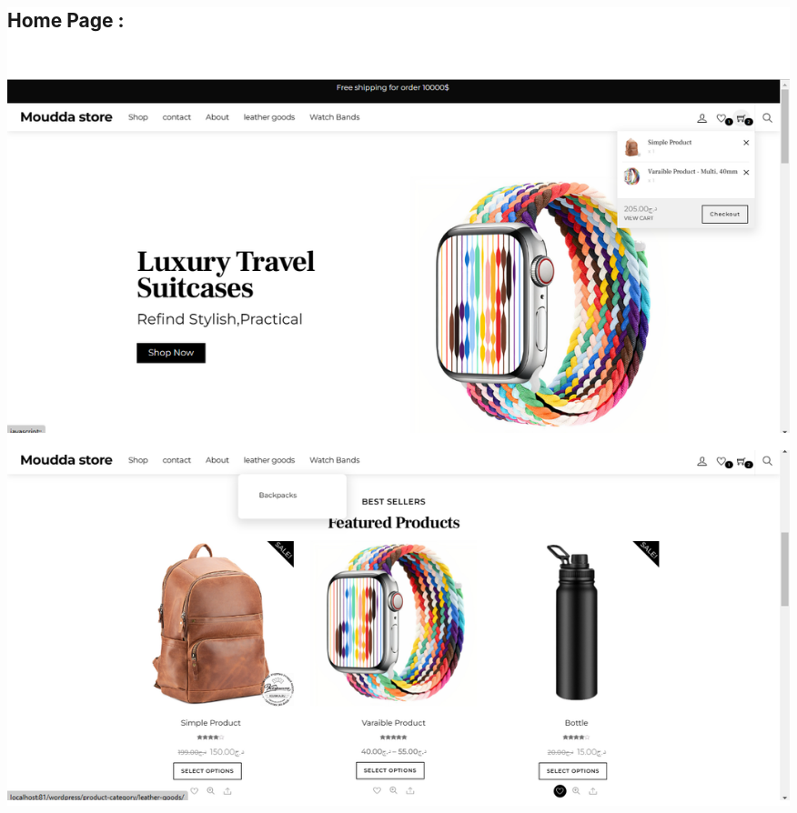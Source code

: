 ## Home Page :<br><br>


<p ><atarget="_blank"><img src="wp-content/home page 1.png" width="1000" alt="Laravel Logo"></a></p>
<p ><atarget="_blank"><img src="wp-content/hom page 2.png" width="1000" alt="Laravel Logo"></a></p>